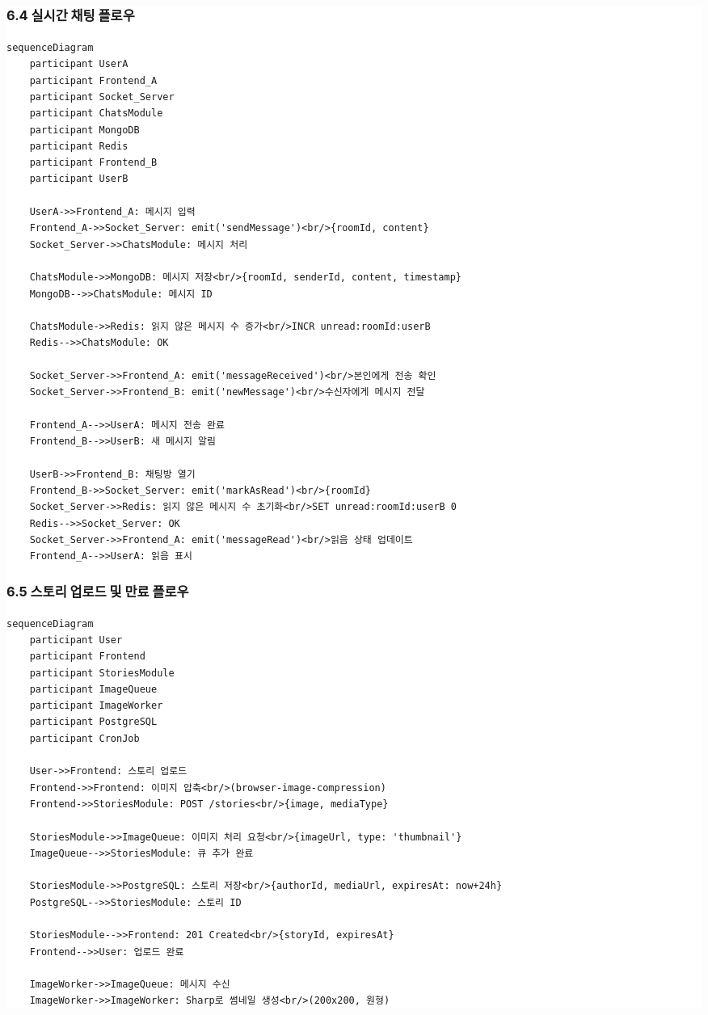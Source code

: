 ### 6.4 실시간 채팅 플로우

```mermaid
sequenceDiagram
    participant UserA
    participant Frontend_A
    participant Socket_Server
    participant ChatsModule
    participant MongoDB
    participant Redis
    participant Frontend_B
    participant UserB

    UserA->>Frontend_A: 메시지 입력
    Frontend_A->>Socket_Server: emit('sendMessage')<br/>{roomId, content}
    Socket_Server->>ChatsModule: 메시지 처리

    ChatsModule->>MongoDB: 메시지 저장<br/>{roomId, senderId, content, timestamp}
    MongoDB-->>ChatsModule: 메시지 ID

    ChatsModule->>Redis: 읽지 않은 메시지 수 증가<br/>INCR unread:roomId:userB
    Redis-->>ChatsModule: OK

    Socket_Server->>Frontend_A: emit('messageReceived')<br/>본인에게 전송 확인
    Socket_Server->>Frontend_B: emit('newMessage')<br/>수신자에게 메시지 전달

    Frontend_A-->>UserA: 메시지 전송 완료
    Frontend_B-->>UserB: 새 메시지 알림

    UserB->>Frontend_B: 채팅방 열기
    Frontend_B->>Socket_Server: emit('markAsRead')<br/>{roomId}
    Socket_Server->>Redis: 읽지 않은 메시지 수 초기화<br/>SET unread:roomId:userB 0
    Redis-->>Socket_Server: OK
    Socket_Server->>Frontend_A: emit('messageRead')<br/>읽음 상태 업데이트
    Frontend_A-->>UserA: 읽음 표시
```

### 6.5 스토리 업로드 및 만료 플로우

```mermaid
sequenceDiagram
    participant User
    participant Frontend
    participant StoriesModule
    participant ImageQueue
    participant ImageWorker
    participant PostgreSQL
    participant CronJob

    User->>Frontend: 스토리 업로드
    Frontend->>Frontend: 이미지 압축<br/>(browser-image-compression)
    Frontend->>StoriesModule: POST /stories<br/>{image, mediaType}

    StoriesModule->>ImageQueue: 이미지 처리 요청<br/>{imageUrl, type: 'thumbnail'}
    ImageQueue-->>StoriesModule: 큐 추가 완료

    StoriesModule->>PostgreSQL: 스토리 저장<br/>{authorId, mediaUrl, expiresAt: now+24h}
    PostgreSQL-->>StoriesModule: 스토리 ID

    StoriesModule-->>Frontend: 201 Created<br/>{storyId, expiresAt}
    Frontend-->>User: 업로드 완료

    ImageWorker->>ImageQueue: 메시지 수신
    ImageWorker->>ImageWorker: Sharp로 썸네일 생성<br/>(200x200, 원형)
```